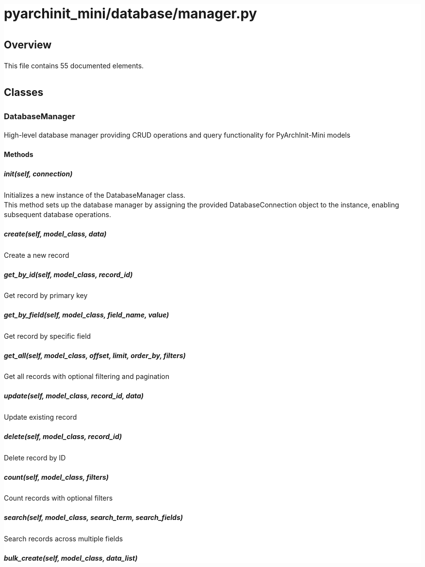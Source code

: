 # pyarchinit_mini/database/manager.py

## Overview

This file contains 55 documented elements.

## Classes

### DatabaseManager

High-level database manager providing CRUD operations
and query functionality for PyArchInit-Mini models

#### Methods

##### __init__(self, connection)

Initializes a new instance of the DatabaseManager class.  
This method sets up the database manager by assigning the provided DatabaseConnection object to the instance, enabling subsequent database operations.

##### create(self, model_class, data)

Create a new record

##### get_by_id(self, model_class, record_id)

Get record by primary key

##### get_by_field(self, model_class, field_name, value)

Get record by specific field

##### get_all(self, model_class, offset, limit, order_by, filters)

Get all records with optional filtering and pagination

##### update(self, model_class, record_id, data)

Update existing record

##### delete(self, model_class, record_id)

Delete record by ID

##### count(self, model_class, filters)

Count records with optional filters

##### search(self, model_class, search_term, search_fields)

Search records across multiple fields

##### bulk_create(self, model_class, data_list)
